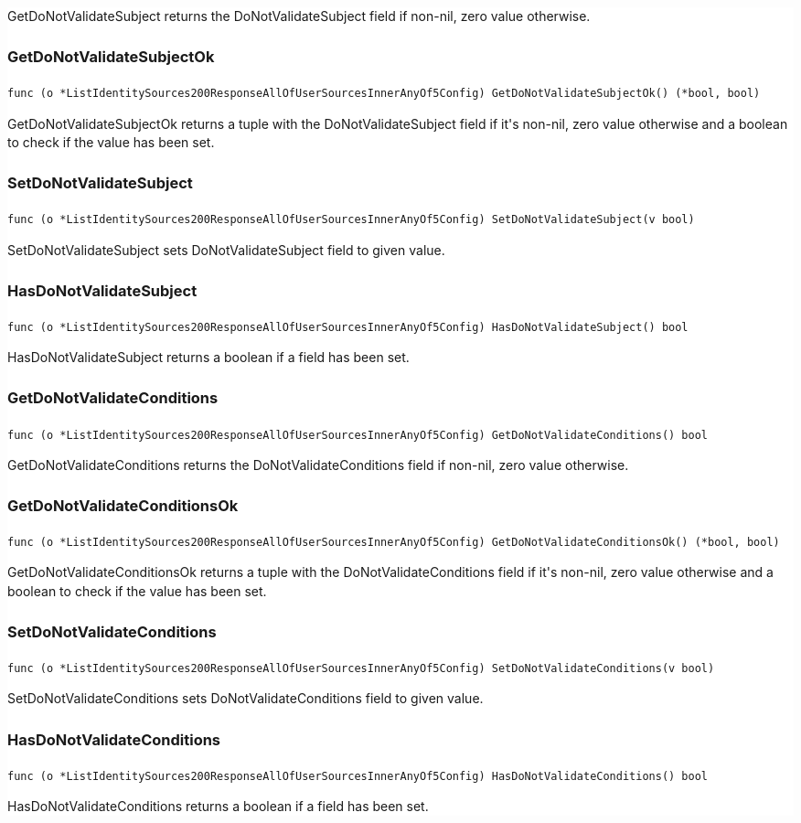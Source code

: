 GetDoNotValidateSubject returns the DoNotValidateSubject field if non-nil, zero value otherwise.

### GetDoNotValidateSubjectOk

`func (o *ListIdentitySources200ResponseAllOfUserSourcesInnerAnyOf5Config) GetDoNotValidateSubjectOk() (*bool, bool)`

GetDoNotValidateSubjectOk returns a tuple with the DoNotValidateSubject field if it's non-nil, zero value otherwise
and a boolean to check if the value has been set.

### SetDoNotValidateSubject

`func (o *ListIdentitySources200ResponseAllOfUserSourcesInnerAnyOf5Config) SetDoNotValidateSubject(v bool)`

SetDoNotValidateSubject sets DoNotValidateSubject field to given value.

### HasDoNotValidateSubject

`func (o *ListIdentitySources200ResponseAllOfUserSourcesInnerAnyOf5Config) HasDoNotValidateSubject() bool`

HasDoNotValidateSubject returns a boolean if a field has been set.

### GetDoNotValidateConditions

`func (o *ListIdentitySources200ResponseAllOfUserSourcesInnerAnyOf5Config) GetDoNotValidateConditions() bool`

GetDoNotValidateConditions returns the DoNotValidateConditions field if non-nil, zero value otherwise.

### GetDoNotValidateConditionsOk

`func (o *ListIdentitySources200ResponseAllOfUserSourcesInnerAnyOf5Config) GetDoNotValidateConditionsOk() (*bool, bool)`

GetDoNotValidateConditionsOk returns a tuple with the DoNotValidateConditions field if it's non-nil, zero value otherwise
and a boolean to check if the value has been set.

### SetDoNotValidateConditions

`func (o *ListIdentitySources200ResponseAllOfUserSourcesInnerAnyOf5Config) SetDoNotValidateConditions(v bool)`

SetDoNotValidateConditions sets DoNotValidateConditions field to given value.

### HasDoNotValidateConditions

`func (o *ListIdentitySources200ResponseAllOfUserSourcesInnerAnyOf5Config) HasDoNotValidateConditions() bool`

HasDoNotValidateConditions returns a boolean if a field has been set.
